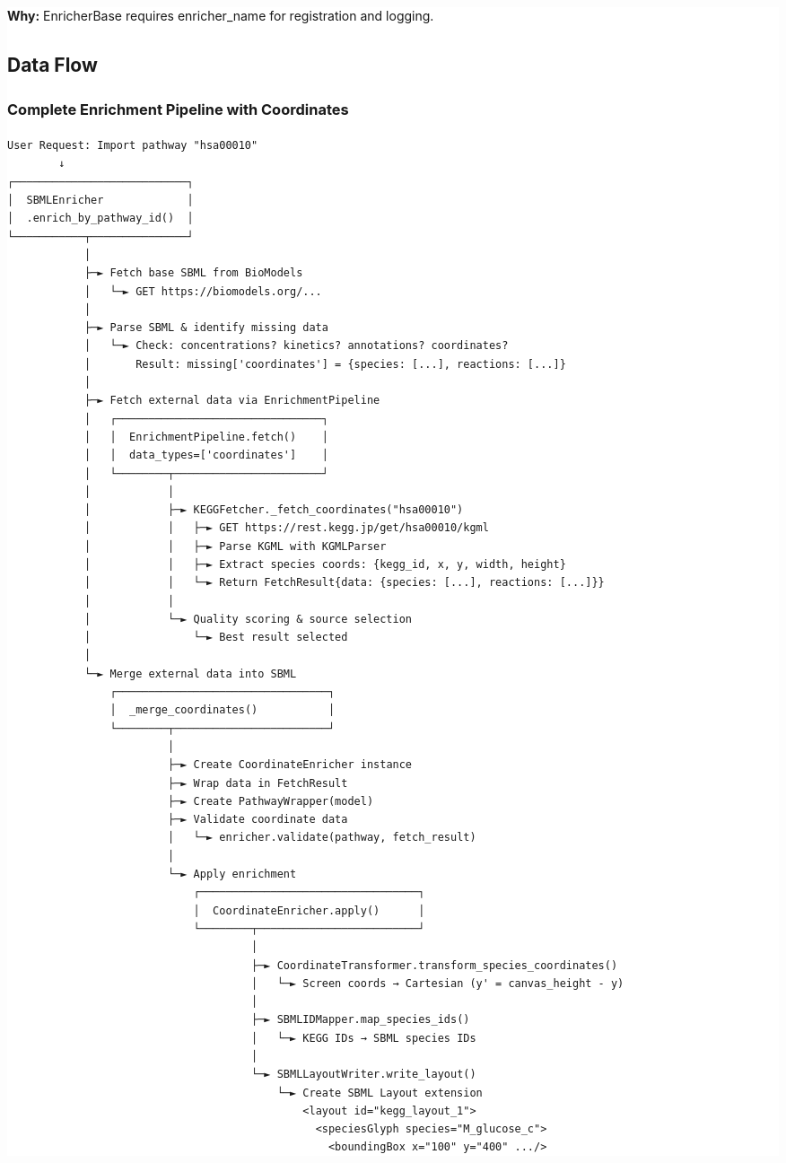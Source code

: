 **Why:** EnricherBase requires enricher_name for registration and logging.

## Data Flow

### Complete Enrichment Pipeline with Coordinates

```
User Request: Import pathway "hsa00010"
        ↓
┌───────────────────────────┐
│  SBMLEnricher             │
│  .enrich_by_pathway_id()  │
└───────────┬───────────────┘
            │
            ├─► Fetch base SBML from BioModels
            │   └─► GET https://biomodels.org/...
            │
            ├─► Parse SBML & identify missing data
            │   └─► Check: concentrations? kinetics? annotations? coordinates?
            │       Result: missing['coordinates'] = {species: [...], reactions: [...]}
            │
            ├─► Fetch external data via EnrichmentPipeline
            │   ┌────────────────────────────────┐
            │   │  EnrichmentPipeline.fetch()    │
            │   │  data_types=['coordinates']    │
            │   └────────┬───────────────────────┘
            │            │
            │            ├─► KEGGFetcher._fetch_coordinates("hsa00010")
            │            │   ├─► GET https://rest.kegg.jp/get/hsa00010/kgml
            │            │   ├─► Parse KGML with KGMLParser
            │            │   ├─► Extract species coords: {kegg_id, x, y, width, height}
            │            │   └─► Return FetchResult{data: {species: [...], reactions: [...]}}
            │            │
            │            └─► Quality scoring & source selection
            │                └─► Best result selected
            │
            └─► Merge external data into SBML
                ┌─────────────────────────────────┐
                │  _merge_coordinates()           │
                └────────┬────────────────────────┘
                         │
                         ├─► Create CoordinateEnricher instance
                         ├─► Wrap data in FetchResult
                         ├─► Create PathwayWrapper(model)
                         ├─► Validate coordinate data
                         │   └─► enricher.validate(pathway, fetch_result)
                         │
                         └─► Apply enrichment
                             ┌──────────────────────────────────┐
                             │  CoordinateEnricher.apply()      │
                             └────────┬─────────────────────────┘
                                      │
                                      ├─► CoordinateTransformer.transform_species_coordinates()
                                      │   └─► Screen coords → Cartesian (y' = canvas_height - y)
                                      │
                                      ├─► SBMLIDMapper.map_species_ids()
                                      │   └─► KEGG IDs → SBML species IDs
                                      │
                                      └─► SBMLLayoutWriter.write_layout()
                                          └─► Create SBML Layout extension
                                              <layout id="kegg_layout_1">
                                                <speciesGlyph species="M_glucose_c">
                                                  <boundingBox x="100" y="400" .../>
```